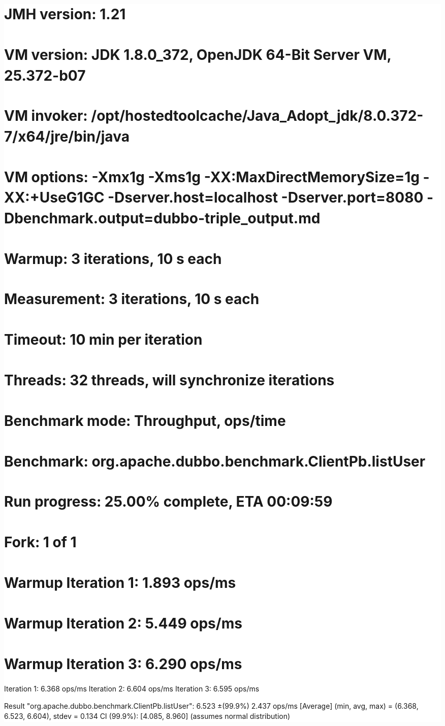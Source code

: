 
# JMH version: 1.21
# VM version: JDK 1.8.0_372, OpenJDK 64-Bit Server VM, 25.372-b07
# VM invoker: /opt/hostedtoolcache/Java_Adopt_jdk/8.0.372-7/x64/jre/bin/java
# VM options: -Xmx1g -Xms1g -XX:MaxDirectMemorySize=1g -XX:+UseG1GC -Dserver.host=localhost -Dserver.port=8080 -Dbenchmark.output=dubbo-triple_output.md
# Warmup: 3 iterations, 10 s each
# Measurement: 3 iterations, 10 s each
# Timeout: 10 min per iteration
# Threads: 32 threads, will synchronize iterations
# Benchmark mode: Throughput, ops/time
# Benchmark: org.apache.dubbo.benchmark.ClientPb.listUser

# Run progress: 25.00% complete, ETA 00:09:59
# Fork: 1 of 1
# Warmup Iteration   1: 1.893 ops/ms
# Warmup Iteration   2: 5.449 ops/ms
# Warmup Iteration   3: 6.290 ops/ms
Iteration   1: 6.368 ops/ms
Iteration   2: 6.604 ops/ms
Iteration   3: 6.595 ops/ms


Result "org.apache.dubbo.benchmark.ClientPb.listUser":
  6.523 ±(99.9%) 2.437 ops/ms [Average]
  (min, avg, max) = (6.368, 6.523, 6.604), stdev = 0.134
  CI (99.9%): [4.085, 8.960] (assumes normal distribution)
